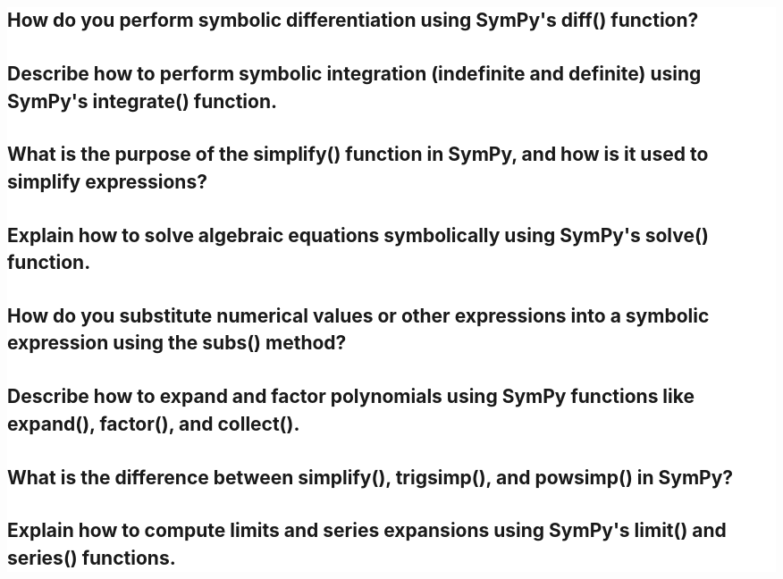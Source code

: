 <div class = "pagebreak"></div>
<div class = "pagebreak"></div>

## How do you perform symbolic differentiation using SymPy's diff() function?

<div class = "pagebreak"></div>
<div class = "pagebreak"></div>

## Describe how to perform symbolic integration (indefinite and definite) using SymPy's integrate() function.

<div class = "pagebreak"></div>
<div class = "pagebreak"></div>

## What is the purpose of the simplify() function in SymPy, and how is it used to simplify expressions?

<div class = "pagebreak"></div>
<div class = "pagebreak"></div>

## Explain how to solve algebraic equations symbolically using SymPy's solve() function.

<div class = "pagebreak"></div>
<div class = "pagebreak"></div>

## How do you substitute numerical values or other expressions into a symbolic expression using the subs() method?

<div class = "pagebreak"></div>
<div class = "pagebreak"></div>

## Describe how to expand and factor polynomials using SymPy functions like expand(), factor(), and collect().

<div class = "pagebreak"></div>
<div class = "pagebreak"></div>

## What is the difference between simplify(), trigsimp(), and powsimp() in SymPy?

<div class = "pagebreak"></div>
<div class = "pagebreak"></div>

## Explain how to compute limits and series expansions using SymPy's limit() and series() functions.

<div class = "pagebreak"></div>
<div class = "pagebreak"></div>

